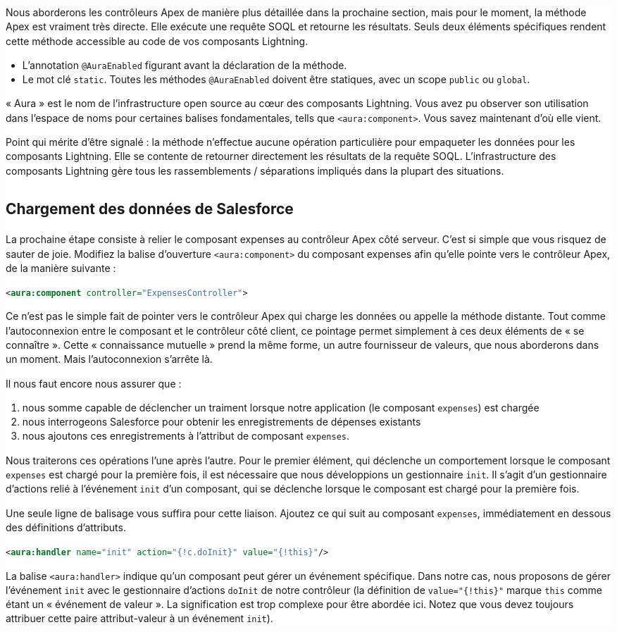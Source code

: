 Nous aborderons les contrôleurs Apex de manière plus détaillée dans la prochaine section, mais pour le moment, la méthode Apex est vraiment très directe. Elle exécute une requête SOQL et retourne les résultats. Seuls deux éléments spécifiques rendent cette méthode accessible au code de vos composants Lightning.

- L’annotation `@AuraEnabled` figurant avant la déclaration de la méthode.
- Le mot clé `static`. Toutes les méthodes `@AuraEnabled` doivent être statiques, avec un scope `public` ou `global`.

« Aura » est le nom de l’infrastructure open source au cœur des composants Lightning. Vous avez pu observer son utilisation dans l’espace de noms pour certaines balises fondamentales, tells que `<aura:component>`. Vous savez maintenant d’où elle vient.

Point qui mérite d’être signalé : la méthode n’effectue aucune opération particulière pour empaqueter les données pour les composants Lightning. Elle se contente de retourner directement les résultats de la requête SOQL. L’infrastructure des composants Lightning gère tous les rassemblements / séparations impliqués dans la plupart des situations.


## Chargement des données de Salesforce
La prochaine étape consiste à relier le composant expenses au contrôleur Apex côté serveur. C’est si simple que vous risquez de sauter de joie. Modifiez la balise d’ouverture `<aura:component>` du composant expenses afin qu’elle pointe vers le contrôleur Apex, de la manière suivante :

```xml
<aura:component controller="ExpensesController">
```

Ce n’est pas le simple fait de pointer vers le contrôleur Apex qui charge les données ou appelle la méthode distante. Tout comme l’autoconnexion entre le composant et le contrôleur côté client, ce pointage permet simplement à ces deux éléments de « se connaître ». Cette « connaissance mutuelle » prend la même forme, un autre fournisseur de valeurs, que nous aborderons dans un moment. Mais l’autoconnexion s’arrête là.

Il nous faut encore nous assurer que :

1. nous somme capable de déclencher un traiment lorsque notre application (le composant `expenses`) est chargée
2. nous interrogeons Salesforce pour obtenir les enregistrements de dépenses existants
3. nous ajoutons ces enregistrements à l’attribut de composant `expenses`.

Nous traiterons ces opérations l’une après l’autre. Pour le premier élément, qui déclenche un comportement lorsque le composant `expenses` est chargé pour la première fois, il est nécessaire que nous développions un gestionnaire `init`. Il s’agit d’un gestionnaire d’actions relié à l’événement `init` d’un composant, qui se déclenche lorsque le composant est chargé pour la première fois.

Une seule ligne de balisage vous suffira pour cette liaison. Ajoutez ce qui suit au composant `expenses`, immédiatement en dessous des définitions d’attributs.

```xml
<aura:handler name="init" action="{!c.doInit}" value="{!this}"/>
```

La balise `<aura:handler>` indique qu’un composant peut gérer un événement spécifique. Dans notre cas, nous proposons de gérer l’événement `init` avec le gestionnaire d’actions `doInit` de notre contrôleur (la définition de `value="{!this}"` marque `this` comme étant un « événement de valeur ». La signification est trop complexe pour être abordée ici. Notez que vous devez toujours attribuer cette paire attribut-valeur à un événement `init`).
